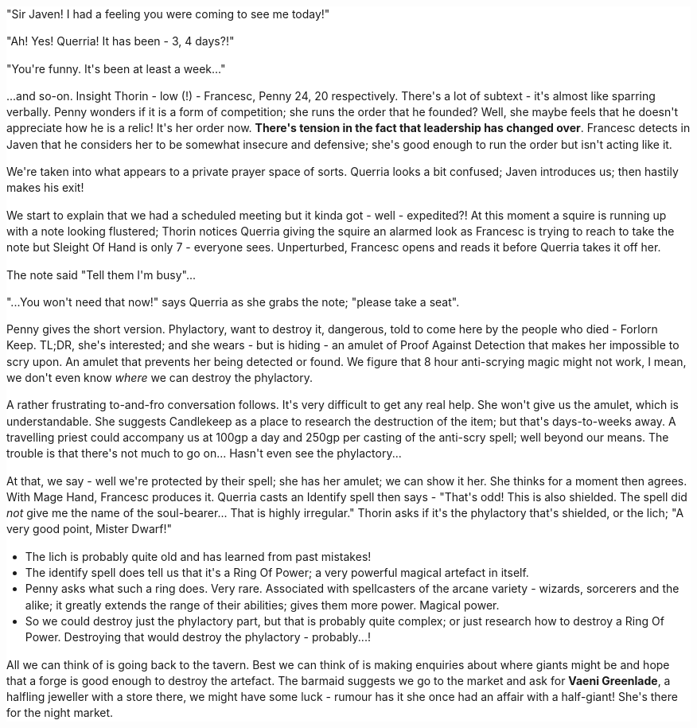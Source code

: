 "Sir Javen! I had a feeling you were coming to see me today!"

"Ah! Yes! Querria! It has been - 3, 4 days?!"

"You're funny. It's been at least a week..."

...and so-on. Insight Thorin - low (!) - Francesc, Penny 24, 20 respectively. There's a lot of subtext - it's almost like sparring verbally. Penny wonders if it is a form of competition; she runs the order that he founded? Well, she maybe feels that he doesn't appreciate how he is a relic! It's her order now. **There's tension in the fact that leadership has changed over**. Francesc detects in Javen that he considers her to be somewhat insecure and defensive; she's good enough to run the order but isn't acting like it.

We're taken into what appears to a private prayer space of sorts. Querria looks a bit confused; Javen introduces us; then hastily makes his exit!

We start to explain that we had a scheduled meeting but it kinda got - well - expedited?! At this moment a squire is running up with a note looking flustered; Thorin notices Querria giving the squire an alarmed look as Francesc is trying to reach to take the note but Sleight Of Hand is only 7 - everyone sees. Unperturbed, Francesc opens and reads it before Querria takes it off her.

The note said "Tell them I'm busy"...

"...You won't need that now!" says Querria as she grabs the note; "please take a seat".

Penny gives the short version. Phylactory, want to destroy it, dangerous, told to come here by the people who died - Forlorn Keep. TL;DR, she's interested; and she wears - but is hiding - an amulet of Proof Against Detection that makes her impossible to scry upon. An amulet that prevents her being detected or found. We figure that 8 hour anti-scrying magic might not work, I mean, we don't even know *where* we can destroy the phylactory.

A rather frustrating to-and-fro conversation follows. It's very difficult to get any real help. She won't give us the amulet, which is understandable. She suggests Candlekeep as a place to research the destruction of the item; but that's days-to-weeks away. A travelling priest could accompany us at 100gp a day and 250gp per casting of the anti-scry spell; well beyond our means. The trouble is that there's not much to go on... Hasn't even see the phylactory...

At that, we say - well we're protected by their spell; she has her amulet; we can show it her. She thinks for a moment then agrees. With Mage Hand, Francesc produces it. Querria casts an Identify spell then says - "That's odd! This is also shielded. The spell did *not* give me the name of the soul-bearer... That is highly irregular." Thorin asks if it's the phylactory that's shielded, or the lich; "A very good point, Mister Dwarf!"

* The lich is probably quite old and has learned from past mistakes!
* The identify spell does tell us that it's a Ring Of Power; a very powerful magical artefact in itself.
* Penny asks what such a ring does. Very rare. Associated with spellcasters of the arcane variety - wizards, sorcerers and the alike; it greatly extends the range of their abilities; gives them more power. Magical power.
* So we could destroy just the phylactory part, but that is probably quite complex; or just research how to destroy a Ring Of Power. Destroying that would destroy the phylactory - probably...!

All we can think of is going back to the tavern. Best we can think of is making enquiries about where giants might be and hope that a forge is good enough to destroy the artefact. The barmaid suggests we go to the market and ask for **Vaeni Greenlade**, a halfling jeweller with a store there, we might have some luck - rumour has it she once had an affair with a half-giant! She's there for the night market.
